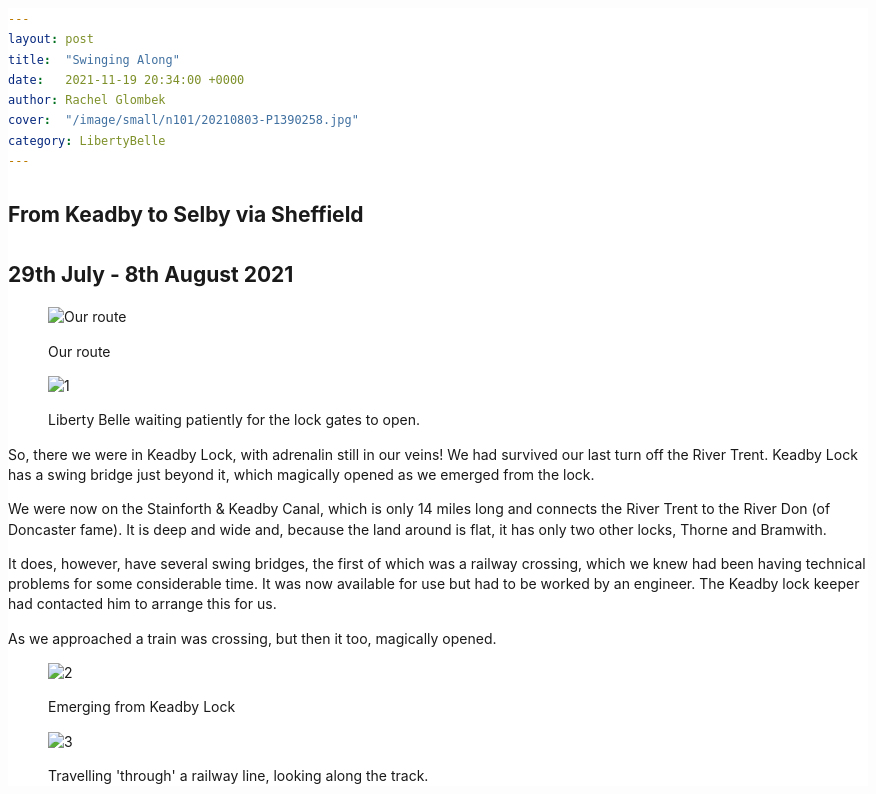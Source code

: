 ```yaml
---
layout: post
title:  "Swinging Along"
date:   2021-11-19 20:34:00 +0000
author: Rachel Glombek
cover:  "/image/small/n101/20210803-P1390258.jpg"
category: LibertyBelle
---
```


<h2>From Keadby to Selby via Sheffield</h2>
<h2>29th July - 8th August 2021</h2>


<figure>
 <img src="{{site.baseurl}}/image/maps/n101map.png" alt="Our route" >
 <figcaption>
 <p>Our route</p>
 </figcaption>
</figure>

<figure>
 <img src="{{site.baseurl}}/image/small/n101/20210804-P1040744.jpg" alt="1" >
 <figcaption>
 <p>Liberty Belle waiting patiently for the lock gates to open.</p>
 </figcaption>
</figure>

<p>So, there we were in Keadby Lock, with adrenalin still in our veins! We had survived our last turn off the River Trent.
Keadby Lock has a swing bridge just beyond it, which magically opened as we emerged from the lock.</p>

<p>We were now on the Stainforth & Keadby Canal, which is only 14 miles long and connects the River Trent to the River Don (of Doncaster fame). It is deep and wide and, because the land around is flat, it has only two other locks, Thorne and Bramwith.</p>

<p>It does, however, have several swing bridges, the first of which was a railway crossing, which we knew had been having technical problems for some considerable time. It was now available for use but had to be worked by an engineer. The Keadby lock keeper had contacted him to arrange this for us.</p>

<p>As we approached a train was crossing, but then it too, magically opened.</p>

<figure>
 <img src="{{site.baseurl}}/image/small/n101/20210729-P1390151.jpg" alt="2" >
 <figcaption>
 <p>Emerging from Keadby Lock</p>
 </figcaption>
</figure>

<figure>
 <img src="{{site.baseurl}}/image/small/n101/20210729-P1390163.jpg" alt="3" >
 <figcaption>
 <p>Travelling 'through' a railway line, looking along the track. </p>
 </figcaption>
</figure>
